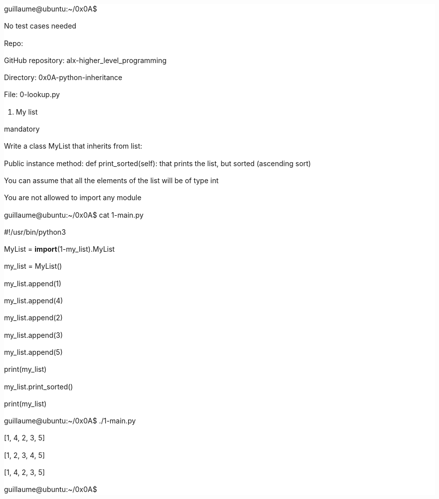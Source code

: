 guillaume@ubuntu:~/0x0A$ 

No test cases needed



Repo:



GitHub repository: alx-higher_level_programming

Directory: 0x0A-python-inheritance

File: 0-lookup.py

   

1. My list

mandatory

Write a class MyList that inherits from list:



Public instance method: def print_sorted(self): that prints the list, but sorted (ascending sort)

You can assume that all the elements of the list will be of type int

You are not allowed to import any module

guillaume@ubuntu:~/0x0A$ cat 1-main.py

#!/usr/bin/python3

MyList = __import__(1-my_list).MyList



my_list = MyList()

my_list.append(1)

my_list.append(4)

my_list.append(2)

my_list.append(3)

my_list.append(5)

print(my_list)

my_list.print_sorted()

print(my_list)



guillaume@ubuntu:~/0x0A$ ./1-main.py

[1, 4, 2, 3, 5]

[1, 2, 3, 4, 5]

[1, 4, 2, 3, 5]

guillaume@ubuntu:~/0x0A$ 
